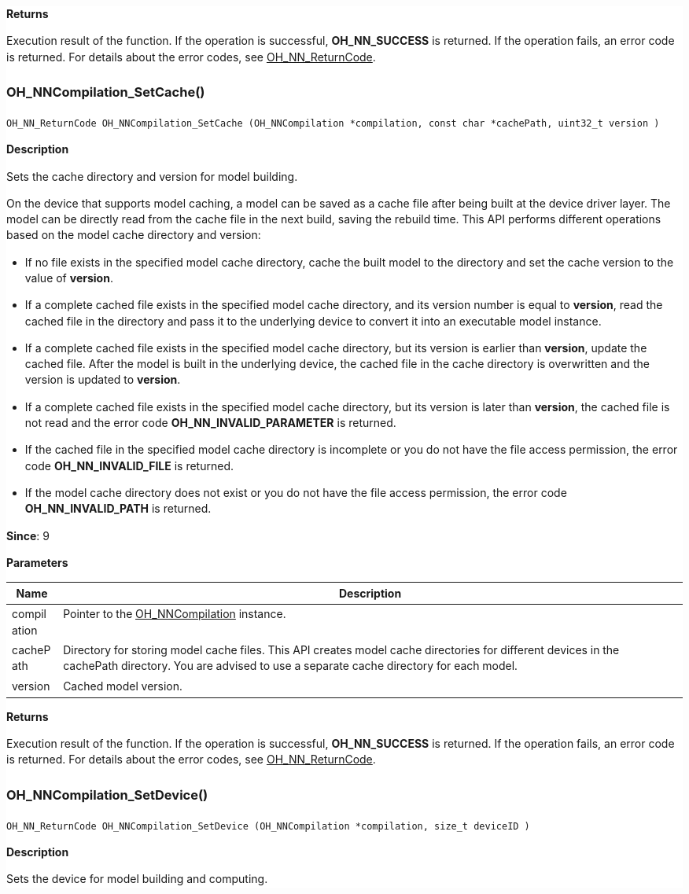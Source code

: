 **Returns**

Execution result of the function. If the operation is successful, **OH_NN_SUCCESS** is returned. If the operation fails, an error code is returned. For details about the error codes, see [OH_NN_ReturnCode](#oh_nn_returncode).


### OH_NNCompilation_SetCache()

```
OH_NN_ReturnCode OH_NNCompilation_SetCache (OH_NNCompilation *compilation, const char *cachePath, uint32_t version )
```

**Description**

Sets the cache directory and version for model building.

On the device that supports model caching, a model can be saved as a cache file after being built at the device driver layer. The model can be directly read from the cache file in the next build, saving the rebuild time. This API performs different operations based on the model cache directory and version:

- If no file exists in the specified model cache directory, cache the built model to the directory and set the cache version to the value of **version**.

- If a complete cached file exists in the specified model cache directory, and its version number is equal to **version**, read the cached file in the directory and pass it to the underlying device to convert it into an executable model instance.

- If a complete cached file exists in the specified model cache directory, but its version is earlier than **version**, update the cached file. After the model is built in the underlying device, the cached file in the cache directory is overwritten and the version is updated to **version**.

- If a complete cached file exists in the specified model cache directory, but its version is later than **version**, the cached file is not read and the error code **OH_NN_INVALID_PARAMETER** is returned.

- If the cached file in the specified model cache directory is incomplete or you do not have the file access permission, the error code **OH_NN_INVALID_FILE** is returned.

- If the model cache directory does not exist or you do not have the file access permission, the error code **OH_NN_INVALID_PATH** is returned.

**Since**: 9

**Parameters**

| Name| Description|
| -------- | -------- |
| compilation | Pointer to the [OH_NNCompilation](#oh_nncompilation) instance.|
| cachePath | Directory for storing model cache files. This API creates model cache directories for different devices in the cachePath directory. You are advised to use a separate cache directory for each model.|
| version | Cached model version.|

**Returns**

Execution result of the function. If the operation is successful, **OH_NN_SUCCESS** is returned. If the operation fails, an error code is returned. For details about the error codes, see [OH_NN_ReturnCode](#oh_nn_returncode).


### OH_NNCompilation_SetDevice()

```
OH_NN_ReturnCode OH_NNCompilation_SetDevice (OH_NNCompilation *compilation, size_t deviceID )
```

**Description**

Sets the device for model building and computing.


